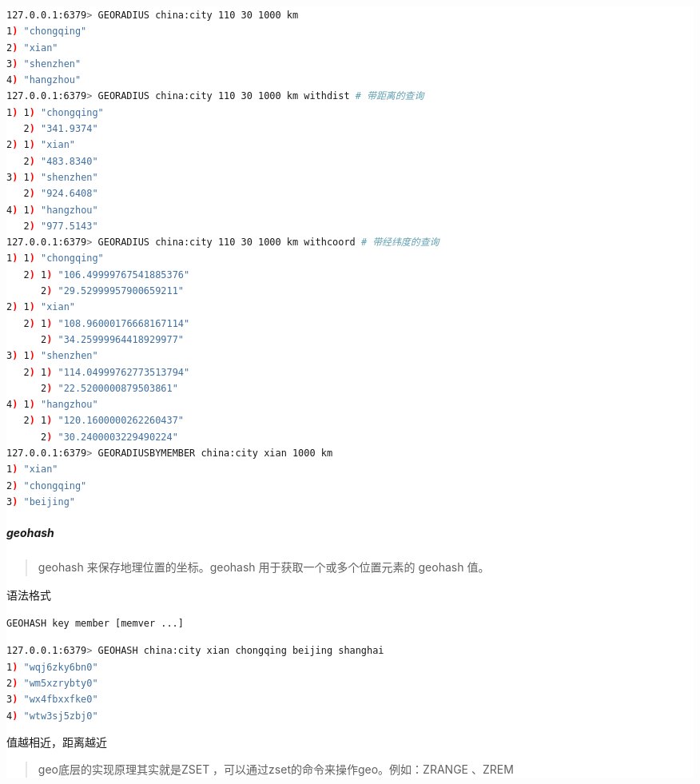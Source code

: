 ```bash
127.0.0.1:6379> GEORADIUS china:city 110 30 1000 km 
1) "chongqing"
2) "xian"
3) "shenzhen"
4) "hangzhou"
127.0.0.1:6379> GEORADIUS china:city 110 30 1000 km withdist # 带距离的查询
1) 1) "chongqing"
   2) "341.9374"
2) 1) "xian"
   2) "483.8340"
3) 1) "shenzhen"
   2) "924.6408"
4) 1) "hangzhou"
   2) "977.5143"
127.0.0.1:6379> GEORADIUS china:city 110 30 1000 km withcoord # 带经纬度的查询
1) 1) "chongqing"
   2) 1) "106.49999767541885376"
      2) "29.52999957900659211"
2) 1) "xian"
   2) 1) "108.96000176668167114"
      2) "34.25999964418929977"
3) 1) "shenzhen"
   2) 1) "114.04999762773513794"
      2) "22.5200000879503861"
4) 1) "hangzhou"
   2) 1) "120.1600000262260437"
      2) "30.2400003229490224"
127.0.0.1:6379> GEORADIUSBYMEMBER china:city xian 1000 km
1) "xian"
2) "chongqing"
3) "beijing"
```

##### geohash

>geohash 来保存地理位置的坐标。geohash 用于获取一个或多个位置元素的 geohash 值。

语法格式

```bash
GEOHASH key member [memver ...]
```

```bash
127.0.0.1:6379> GEOHASH china:city xian chongqing beijing shanghai
1) "wqj6zky6bn0"
2) "wm5xzrybty0"
3) "wx4fbxxfke0"
4) "wtw3sj5zbj0"
```

值越相近，距离越近

> geo底层的实现原理其实就是ZSET ，可以通过zset的命令来操作geo。例如：ZRANGE 、ZREM
